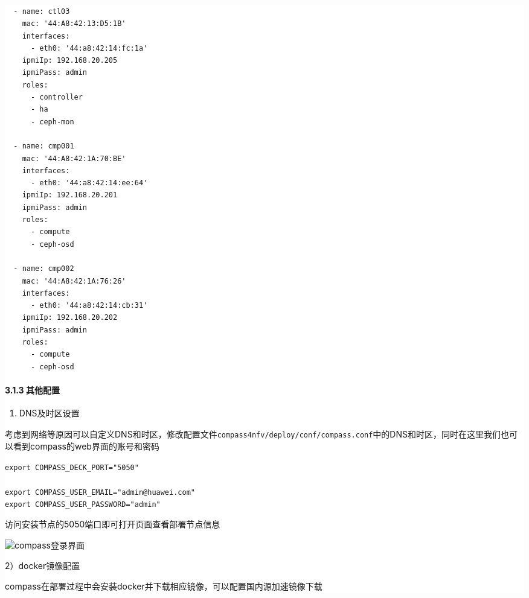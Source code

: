 ```shell
  - name: ctl03
    mac: '44:A8:42:13:D5:1B'
    interfaces:
      - eth0: '44:a8:42:14:fc:1a'
    ipmiIp: 192.168.20.205
    ipmiPass: admin
    roles:
      - controller
      - ha
      - ceph-mon

  - name: cmp001
    mac: '44:A8:42:1A:70:BE'
    interfaces:
      - eth0: '44:a8:42:14:ee:64'
    ipmiIp: 192.168.20.201
    ipmiPass: admin
    roles:
      - compute
      - ceph-osd

  - name: cmp002
    mac: '44:A8:42:1A:76:26'
    interfaces:
      - eth0: '44:a8:42:14:cb:31'
    ipmiIp: 192.168.20.202
    ipmiPass: admin
    roles:
      - compute
      - ceph-osd
```

#### 3.1.3 其他配置

1) DNS及时区设置

考虑到网络等原因可以自定义DNS和时区，修改配置文件`compass4nfv/deploy/conf/compass.conf`中的DNS和时区，同时在这里我们也可以看到compass的web界面的账号和密码

```shell
export COMPASS_DECK_PORT="5050"

export COMPASS_USER_EMAIL="admin@huawei.com"
export COMPASS_USER_PASSWORD="admin"
```

访问安装节点的5050端口即可打开页面查看部署节点信息

![compass登录界面](https://raw.githubusercontent.com/louielong/blogPic/master/imgVEG8XIG.jpg)

2）docker镜像配置

compass在部署过程中会安装docker并下载相应镜像，可以配置国内源加速镜像下载
